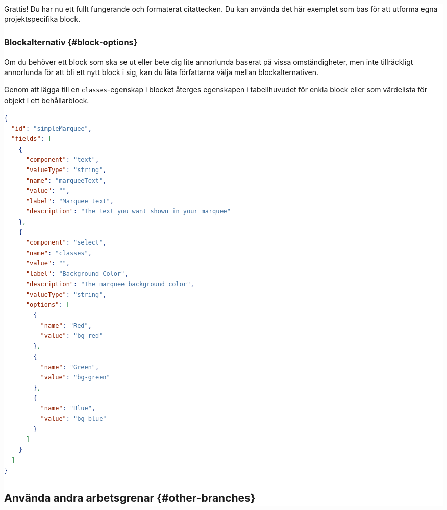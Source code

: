 Grattis! Du har nu ett fullt fungerande och formaterat citattecken. Du kan använda det här exemplet som bas för att utforma egna projektspecifika block.

### Blockalternativ {#block-options}

Om du behöver ett block som ska se ut eller bete dig lite annorlunda baserat på vissa omständigheter, men inte tillräckligt annorlunda för att bli ett nytt block i sig, kan du låta författarna välja mellan [blockalternativen](content-modeling.md#type-inference).

Genom att lägga till en `classes`-egenskap i blocket återges egenskapen i tabellhuvudet för enkla block eller som värdelista för objekt i ett behållarblock.

```json
{
  "id": "simpleMarquee",
  "fields": [
    {
      "component": "text",
      "valueType": "string",
      "name": "marqueeText",
      "value": "",
      "label": "Marquee text",
      "description": "The text you want shown in your marquee"
    },
    {
      "component": "select",
      "name": "classes",
      "value": "",
      "label": "Background Color",
      "description": "The marquee background color",
      "valueType": "string",
      "options": [
        {
          "name": "Red",
          "value": "bg-red"
        },
        {
          "name": "Green",
          "value": "bg-green"
        },
        {
          "name": "Blue",
          "value": "bg-blue"
        }
      ]
    }
  ]
}
```

## Använda andra arbetsgrenar {#other-branches}
